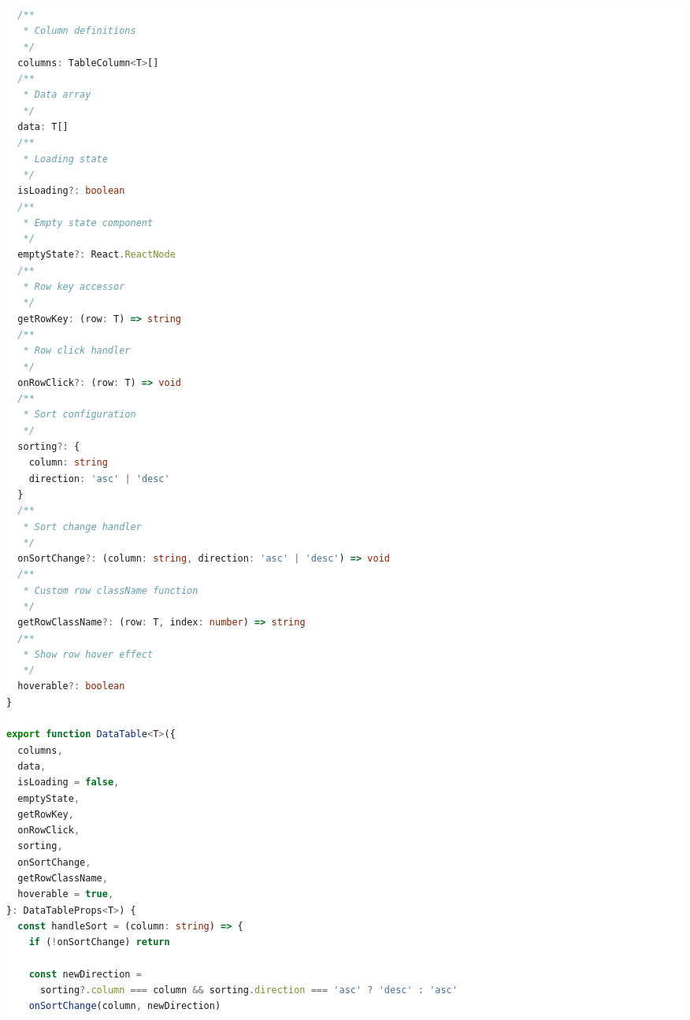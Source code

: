 ```typescript
  /**
   * Column definitions
   */
  columns: TableColumn<T>[]
  /**
   * Data array
   */
  data: T[]
  /**
   * Loading state
   */
  isLoading?: boolean
  /**
   * Empty state component
   */
  emptyState?: React.ReactNode
  /**
   * Row key accessor
   */
  getRowKey: (row: T) => string
  /**
   * Row click handler
   */
  onRowClick?: (row: T) => void
  /**
   * Sort configuration
   */
  sorting?: {
    column: string
    direction: 'asc' | 'desc'
  }
  /**
   * Sort change handler
   */
  onSortChange?: (column: string, direction: 'asc' | 'desc') => void
  /**
   * Custom row className function
   */
  getRowClassName?: (row: T, index: number) => string
  /**
   * Show row hover effect
   */
  hoverable?: boolean
}

export function DataTable<T>({
  columns,
  data,
  isLoading = false,
  emptyState,
  getRowKey,
  onRowClick,
  sorting,
  onSortChange,
  getRowClassName,
  hoverable = true,
}: DataTableProps<T>) {
  const handleSort = (column: string) => {
    if (!onSortChange) return

    const newDirection =
      sorting?.column === column && sorting.direction === 'asc' ? 'desc' : 'asc'
    onSortChange(column, newDirection)
```